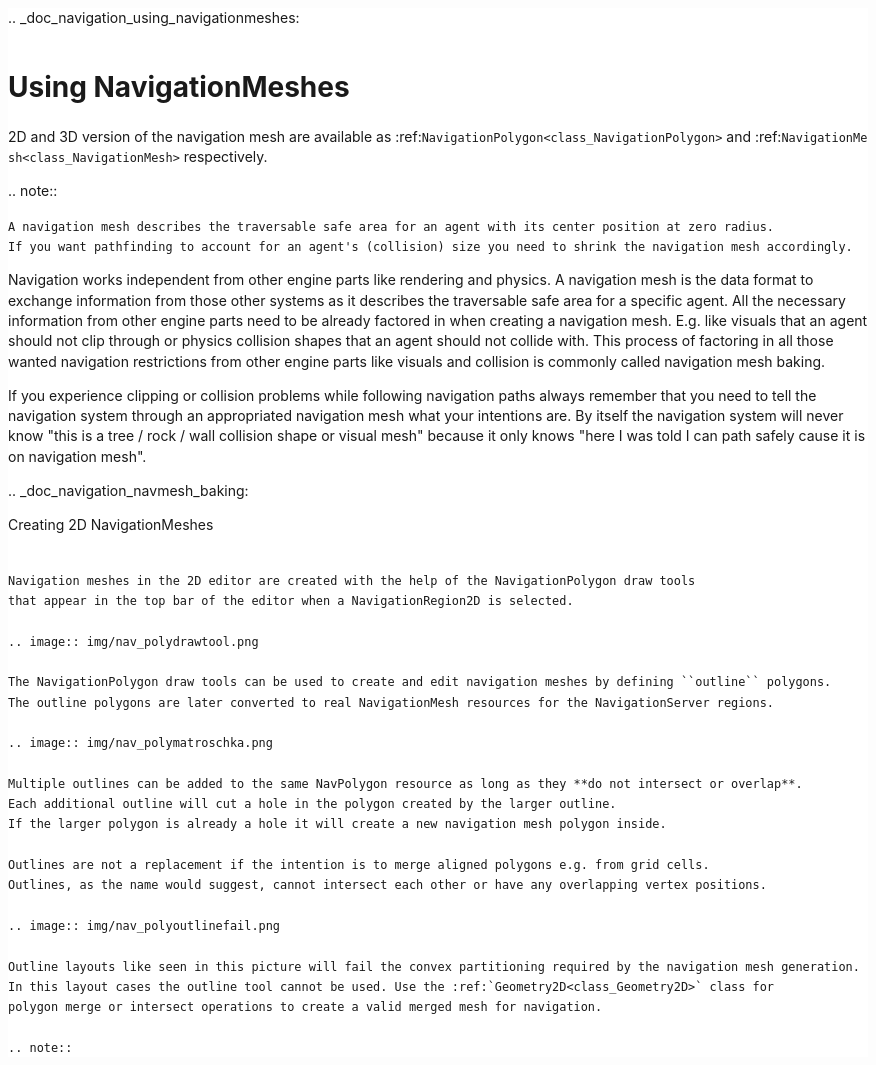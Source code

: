 .. _doc_navigation_using_navigationmeshes:

Using NavigationMeshes
======================

2D and 3D version of the navigation mesh are available as
:ref:`NavigationPolygon<class_NavigationPolygon>` and
:ref:`NavigationMesh<class_NavigationMesh>`  respectively.

.. note::

    A navigation mesh describes the traversable safe area for an agent with its center position at zero radius.
    If you want pathfinding to account for an agent's (collision) size you need to shrink the navigation mesh accordingly.

Navigation works independent from other engine parts like rendering and physics. A navigation mesh is the data format to exchange information from those other systems as it describes the traversable safe area for a specific agent. All the necessary information from other engine parts need to be already factored in when creating a navigation mesh. E.g. like visuals that an agent should not clip through or physics collision shapes that an agent should not collide with. This process of factoring in all those wanted navigation restrictions from other engine parts like visuals and collision is commonly called navigation mesh baking.

If you experience clipping or collision problems while following navigation paths always remember that you need to tell the navigation system through an appropriated navigation mesh what your intentions are. By itself the navigation system will never know "this is a tree / rock / wall collision shape or visual mesh" because it only knows "here I was told I can path safely cause it is on navigation mesh".

.. _doc_navigation_navmesh_baking:

Creating 2D NavigationMeshes
~~~~~~~~~~~~~~~~~~~~~~~~~~~~

Navigation meshes in the 2D editor are created with the help of the NavigationPolygon draw tools
that appear in the top bar of the editor when a NavigationRegion2D is selected.

.. image:: img/nav_polydrawtool.png

The NavigationPolygon draw tools can be used to create and edit navigation meshes by defining ``outline`` polygons.
The outline polygons are later converted to real NavigationMesh resources for the NavigationServer regions.

.. image:: img/nav_polymatroschka.png

Multiple outlines can be added to the same NavPolygon resource as long as they **do not intersect or overlap**.
Each additional outline will cut a hole in the polygon created by the larger outline.
If the larger polygon is already a hole it will create a new navigation mesh polygon inside.

Outlines are not a replacement if the intention is to merge aligned polygons e.g. from grid cells.
Outlines, as the name would suggest, cannot intersect each other or have any overlapping vertex positions.

.. image:: img/nav_polyoutlinefail.png

Outline layouts like seen in this picture will fail the convex partitioning required by the navigation mesh generation.
In this layout cases the outline tool cannot be used. Use the :ref:`Geometry2D<class_Geometry2D>` class for
polygon merge or intersect operations to create a valid merged mesh for navigation.

.. note::

~~~~~~~~~~~~~~~~~~~~~~~~~~~~